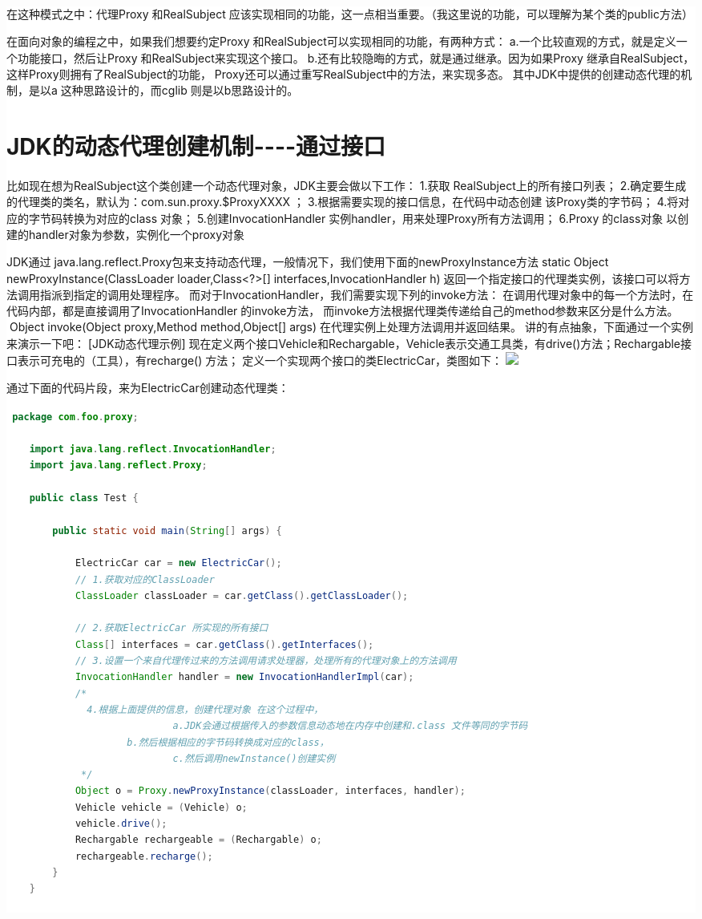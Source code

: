 在这种模式之中：代理Proxy 和RealSubject 应该实现相同的功能，这一点相当重要。（我这里说的功能，可以理解为某个类的public方法）

在面向对象的编程之中，如果我们想要约定Proxy 和RealSubject可以实现相同的功能，有两种方式：
a.一个比较直观的方式，就是定义一个功能接口，然后让Proxy 和RealSubject来实现这个接口。
b.还有比较隐晦的方式，就是通过继承。因为如果Proxy 继承自RealSubject，这样Proxy则拥有了RealSubject的功能，
Proxy还可以通过重写RealSubject中的方法，来实现多态。
其中JDK中提供的创建动态代理的机制，是以a 这种思路设计的，而cglib 则是以b思路设计的。

# JDK的动态代理创建机制----通过接口
比如现在想为RealSubject这个类创建一个动态代理对象，JDK主要会做以下工作：
1.获取 RealSubject上的所有接口列表；
2.确定要生成的代理类的类名，默认为：com.sun.proxy.$ProxyXXXX ；
3.根据需要实现的接口信息，在代码中动态创建 该Proxy类的字节码；
4.将对应的字节码转换为对应的class 对象；
5.创建InvocationHandler 实例handler，用来处理Proxy所有方法调用；
6.Proxy 的class对象 以创建的handler对象为参数，实例化一个proxy对象


JDK通过 java.lang.reflect.Proxy包来支持动态代理，一般情况下，我们使用下面的newProxyInstance方法
static Object	newProxyInstance(ClassLoader loader,Class<?>[] interfaces,InvocationHandler h)
返回一个指定接口的代理类实例，该接口可以将方法调用指派到指定的调用处理程序。
而对于InvocationHandler，我们需要实现下列的invoke方法：
在调用代理对象中的每一个方法时，在代码内部，都是直接调用了InvocationHandler 的invoke方法，
而invoke方法根据代理类传递给自己的method参数来区分是什么方法。
 Object	invoke(Object proxy,Method method,Object[] args) 在代理实例上处理方法调用并返回结果。
讲的有点抽象，下面通过一个实例来演示一下吧：
[JDK动态代理示例]
现在定义两个接口Vehicle和Rechargable，Vehicle表示交通工具类，有drive()方法；Rechargable接口表示可充电的（工具），有recharge() 方法；
定义一个实现两个接口的类ElectricCar，类图如下：
![](/images/动态代理1-11.png)

通过下面的代码片段，来为ElectricCar创建动态代理类：
```java
 package com.foo.proxy;
     
    import java.lang.reflect.InvocationHandler;
    import java.lang.reflect.Proxy;
     
    public class Test {
     
        public static void main(String[] args) {
     
            ElectricCar car = new ElectricCar();
            // 1.获取对应的ClassLoader
            ClassLoader classLoader = car.getClass().getClassLoader();
     
            // 2.获取ElectricCar 所实现的所有接口
            Class[] interfaces = car.getClass().getInterfaces();
            // 3.设置一个来自代理传过来的方法调用请求处理器，处理所有的代理对象上的方法调用
            InvocationHandler handler = new InvocationHandlerImpl(car);
            /*
              4.根据上面提供的信息，创建代理对象 在这个过程中， 
                             a.JDK会通过根据传入的参数信息动态地在内存中创建和.class 文件等同的字节码
                     b.然后根据相应的字节码转换成对应的class， 
                             c.然后调用newInstance()创建实例
             */
            Object o = Proxy.newProxyInstance(classLoader, interfaces, handler);
            Vehicle vehicle = (Vehicle) o;
            vehicle.drive();
            Rechargable rechargeable = (Rechargable) o;
            rechargeable.recharge();
        }
    }
    
```